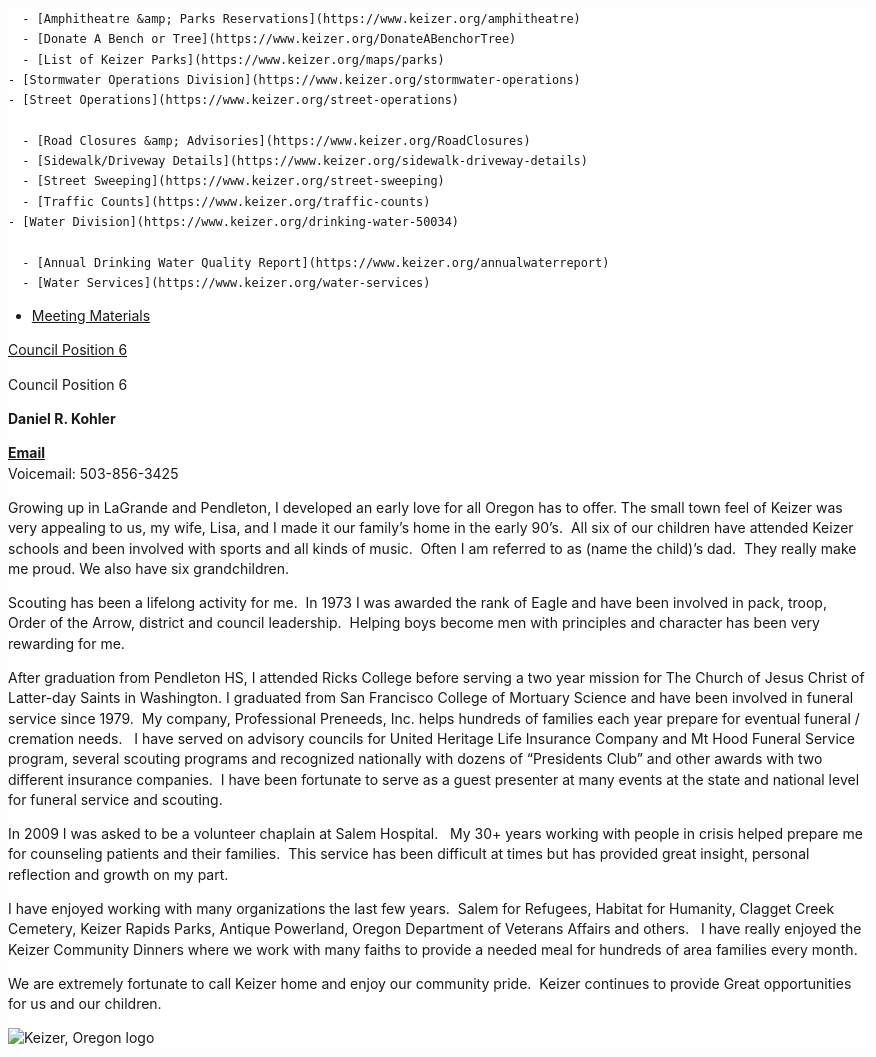       - [Amphitheatre &amp; Parks Reservations](https://www.keizer.org/amphitheatre)
      - [Donate A Bench or Tree](https://www.keizer.org/DonateABenchorTree)
      - [List of Keizer Parks](https://www.keizer.org/maps/parks)
    - [Stormwater Operations Division](https://www.keizer.org/stormwater-operations)
    - [Street Operations](https://www.keizer.org/street-operations)
      
      - [Road Closures &amp; Advisories](https://www.keizer.org/RoadClosures)
      - [Sidewalk/Driveway Details](https://www.keizer.org/sidewalk-driveway-details)
      - [Street Sweeping](https://www.keizer.org/street-sweeping)
      - [Traffic Counts](https://www.keizer.org/traffic-counts)
    - [Water Division](https://www.keizer.org/drinking-water-50034)
      
      - [Annual Drinking Water Quality Report](https://www.keizer.org/annualwaterreport)
      - [Water Services](https://www.keizer.org/water-services)
- [Meeting Materials](https://www.keizer.org/MeetingMaterials)

[Council Position 6](https://www.keizer.org/council-position-6)

Council Position 6

**Daniel R. Kohler**

[**Email**](mailto:KohlerD@KeizerOR.gov)  
Voicemail: 503-856-3425

Growing up in LaGrande and Pendleton, I developed an early love for all Oregon has to offer. The small town feel of Keizer was very appealing to us, my wife, Lisa, and I made it our family’s home in the early 90’s.  All six of our children have attended Keizer schools and been involved with sports and all kinds of music.  Often I am referred to as (name the child)’s dad.  They really make me proud. We also have six grandchildren. 

Scouting has been a lifelong activity for me.  In 1973 I was awarded the rank of Eagle and have been involved in pack, troop, Order of the Arrow, district and council leadership.  Helping boys become men with principles and character has been very rewarding for me.

After graduation from Pendleton HS, I attended Ricks College before serving a two year mission for The Church of Jesus Christ of Latter-day Saints in Washington. I graduated from San Francisco College of Mortuary Science and have been involved in funeral service since 1979.  My company, Professional Preneeds, Inc. helps hundreds of families each year prepare for eventual funeral / cremation needs.   I have served on advisory councils for United Heritage Life Insurance Company and Mt Hood Funeral Service program, several scouting programs and recognized nationally with dozens of “Presidents Club” and other awards with two different insurance companies.  I have been fortunate to serve as a guest presenter at many events at the state and national level for funeral service and scouting.

In 2009 I was asked to be a volunteer chaplain at Salem Hospital.   My 30+ years working with people in crisis helped prepare me for counseling patients and their families.  This service has been difficult at times but has provided great insight, personal reflection and growth on my part. 

I have enjoyed working with many organizations the last few years.  Salem for Refugees, Habitat for Humanity, Clagget Creek Cemetery, Keizer Rapids Parks, Antique Powerland, Oregon Department of Veterans Affairs and others.   I have really enjoyed the Keizer Community Dinners where we work with many faiths to provide a needed meal for hundreds of area families every month.

We are extremely fortunate to call Keizer home and enjoy our community pride.  Keizer continues to provide Great opportunities for us and our children.  

![Keizer, Oregon logo](https://www.keizer.org/media/Design%20Files/Logos/logo.png)
